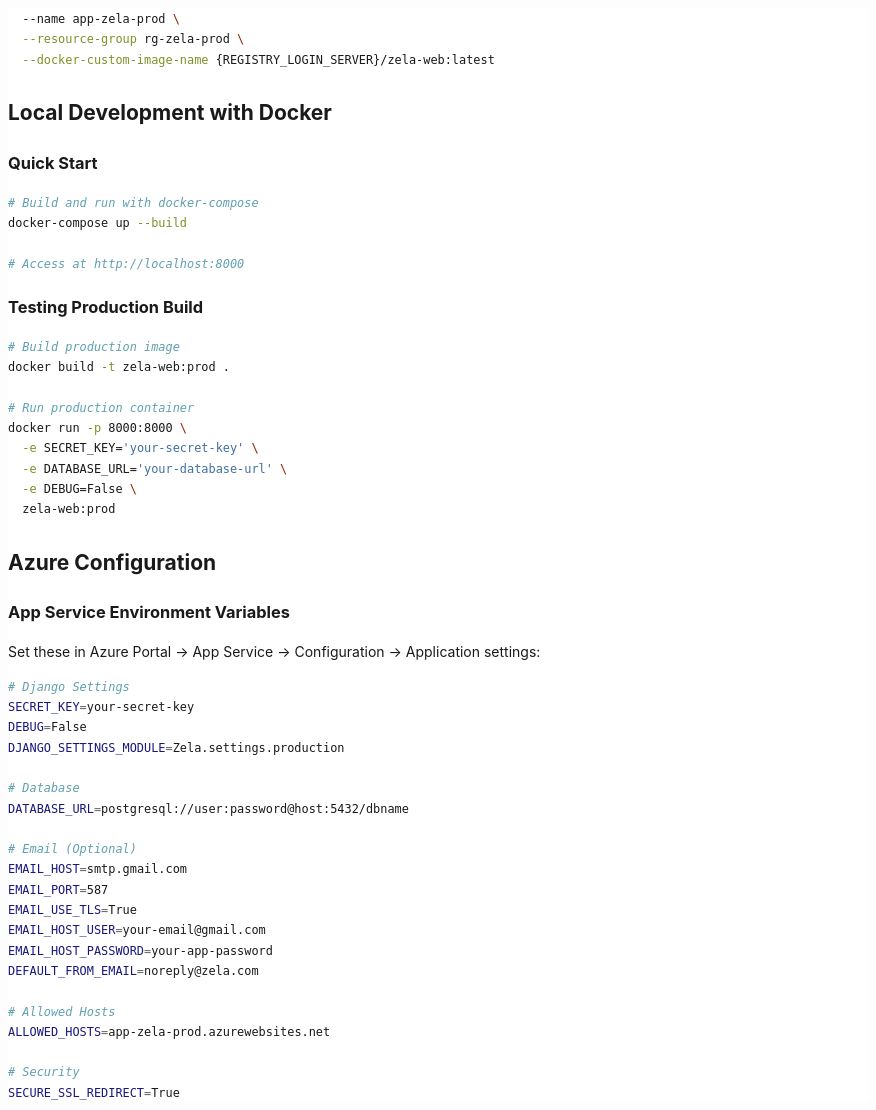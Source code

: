 ```bash
  --name app-zela-prod \
  --resource-group rg-zela-prod \
  --docker-custom-image-name {REGISTRY_LOGIN_SERVER}/zela-web:latest
```

## Local Development with Docker

### Quick Start

```bash
# Build and run with docker-compose
docker-compose up --build

# Access at http://localhost:8000
```

### Testing Production Build

```bash
# Build production image
docker build -t zela-web:prod .

# Run production container
docker run -p 8000:8000 \
  -e SECRET_KEY='your-secret-key' \
  -e DATABASE_URL='your-database-url' \
  -e DEBUG=False \
  zela-web:prod
```

## Azure Configuration

### App Service Environment Variables

Set these in Azure Portal → App Service → Configuration → Application settings:

```bash
# Django Settings
SECRET_KEY=your-secret-key
DEBUG=False
DJANGO_SETTINGS_MODULE=Zela.settings.production

# Database
DATABASE_URL=postgresql://user:password@host:5432/dbname

# Email (Optional)
EMAIL_HOST=smtp.gmail.com
EMAIL_PORT=587
EMAIL_USE_TLS=True
EMAIL_HOST_USER=your-email@gmail.com
EMAIL_HOST_PASSWORD=your-app-password
DEFAULT_FROM_EMAIL=noreply@zela.com

# Allowed Hosts
ALLOWED_HOSTS=app-zela-prod.azurewebsites.net

# Security
SECURE_SSL_REDIRECT=True
```
